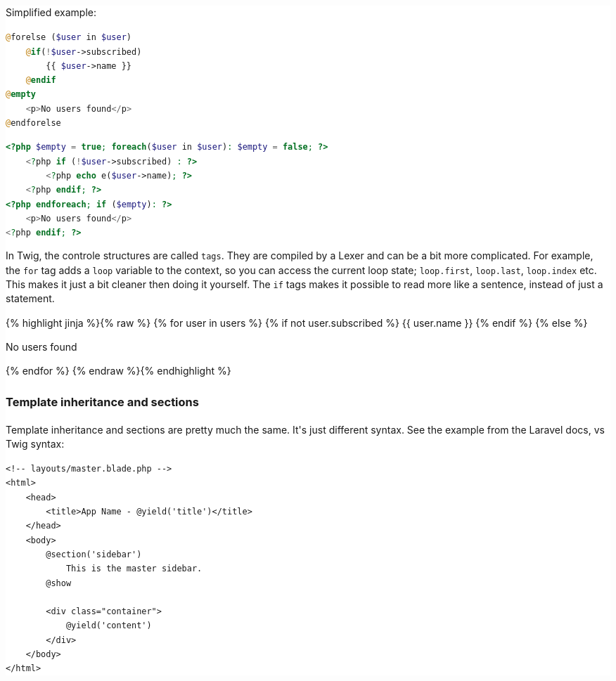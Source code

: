 Simplified example:

```php
@forelse ($user in $user)
    @if(!$user->subscribed)
        {{ $user->name }}
    @endif
@empty
    <p>No users found</p>
@endforelse
```

```php
<?php $empty = true; foreach($user in $user): $empty = false; ?>
    <?php if (!$user->subscribed) : ?>
        <?php echo e($user->name); ?>
    <?php endif; ?>
<?php endforeach; if ($empty): ?>
    <p>No users found</p>
<?php endif; ?>
```

In Twig, the controle structures are called `tags`. They are compiled by a Lexer and can be a bit more complicated. For example, the `for` tag adds a `loop` variable to the context, so you can access the current loop state; `loop.first`, `loop.last`, `loop.index` etc. This makes it just a bit cleaner then doing it yourself. The `if` tags makes it possible to read more like a sentence, instead of just a statement.

{% highlight jinja %}{% raw %}
{% for user in users %}
    {% if not user.subscribed %}
        {{ user.name }}
    {% endif %}
{% else %}
    <p>No users found</p>
{% endfor %}
{% endraw %}{% endhighlight %}

### Template inheritance and sections

Template inheritance and sections are pretty much the same. It's just different syntax. See the example from the Laravel docs, vs Twig syntax:

```
<!-- layouts/master.blade.php -->
<html>
    <head>
        <title>App Name - @yield('title')</title>
    </head>
    <body>
        @section('sidebar')
            This is the master sidebar.
        @show
    
        <div class="container">
            @yield('content')
        </div>
    </body>
</html>

```
